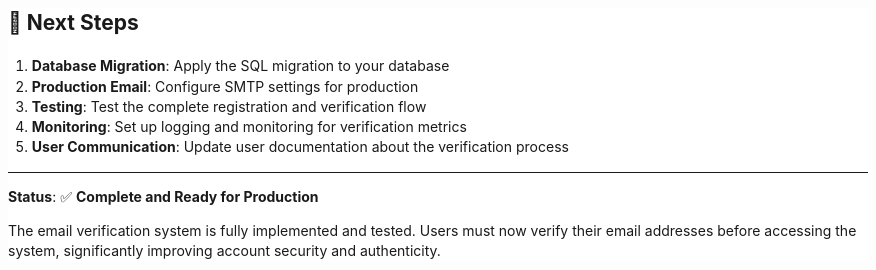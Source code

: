 ## 🎯 Next Steps

1. **Database Migration**: Apply the SQL migration to your database
2. **Production Email**: Configure SMTP settings for production
3. **Testing**: Test the complete registration and verification flow
4. **Monitoring**: Set up logging and monitoring for verification metrics
5. **User Communication**: Update user documentation about the verification process

---

**Status**: ✅ **Complete and Ready for Production**

The email verification system is fully implemented and tested. Users must now verify their email addresses before accessing the system, significantly improving account security and authenticity.
